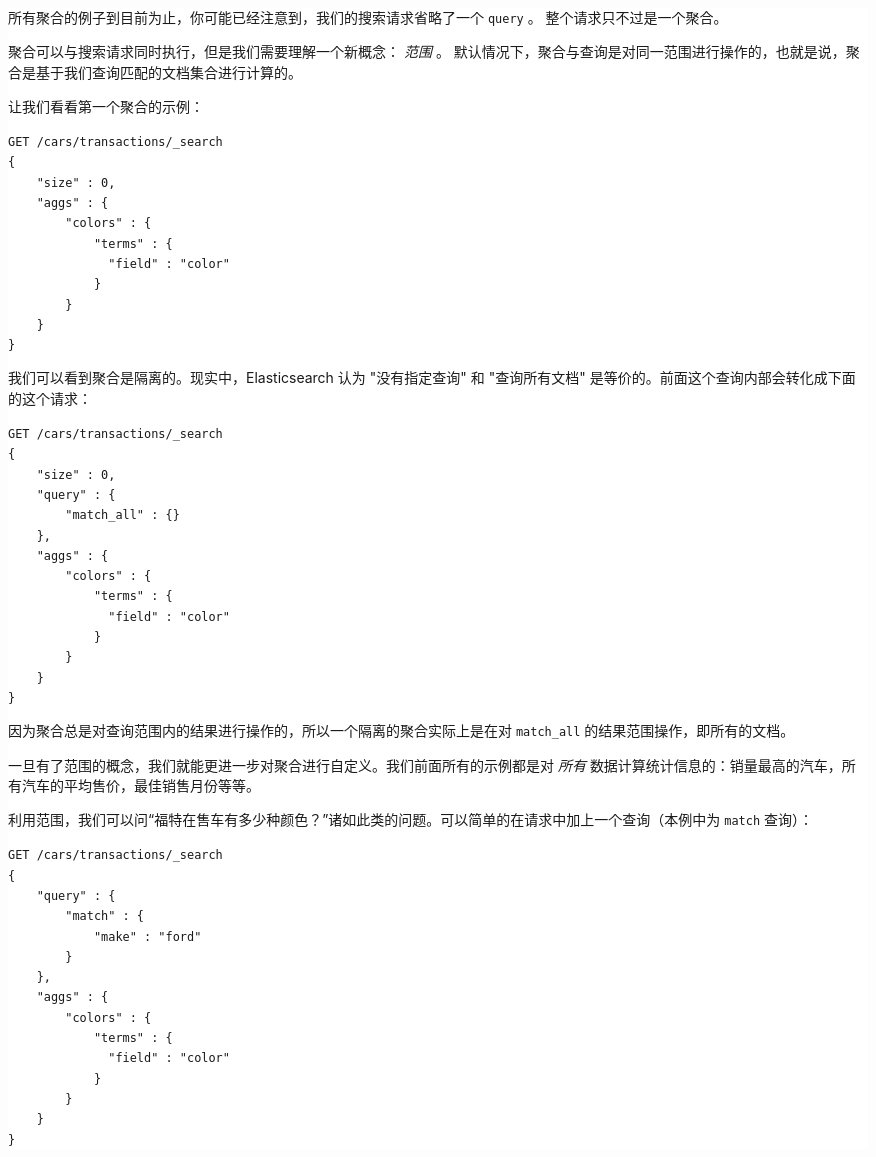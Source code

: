 所有聚合的例子到目前为止，你可能已经注意到，我们的搜索请求省略了一个 `query` 。   整个请求只不过是一个聚合。

聚合可以与搜索请求同时执行，但是我们需要理解一个新概念： *范围* 。 默认情况下，聚合与查询是对同一范围进行操作的，也就是说，聚合是基于我们查询匹配的文档集合进行计算的。

让我们看看第一个聚合的示例：

```
GET /cars/transactions/_search
{
    "size" : 0,
    "aggs" : {
        "colors" : {
            "terms" : {
              "field" : "color"
            }
        }
    }
}
```

我们可以看到聚合是隔离的。现实中，Elasticsearch 认为 "没有指定查询" 和 "查询所有文档" 是等价的。前面这个查询内部会转化成下面的这个请求：

```
GET /cars/transactions/_search
{
    "size" : 0,
    "query" : {
        "match_all" : {}
    },
    "aggs" : {
        "colors" : {
            "terms" : {
              "field" : "color"
            }
        }
    }
}
```

因为聚合总是对查询范围内的结果进行操作的，所以一个隔离的聚合实际上是在对   `match_all` 的结果范围操作，即所有的文档。

一旦有了范围的概念，我们就能更进一步对聚合进行自定义。我们前面所有的示例都是对 *所有* 数据计算统计信息的：销量最高的汽车，所有汽车的平均售价，最佳销售月份等等。

利用范围，我们可以问“福特在售车有多少种颜色？”诸如此类的问题。可以简单的在请求中加上一个查询（本例中为 `match` 查询）：

```
GET /cars/transactions/_search
{
    "query" : {
        "match" : {
            "make" : "ford"
        }
    },
    "aggs" : {
        "colors" : {
            "terms" : {
              "field" : "color"
            }
        }
    }
}
```

